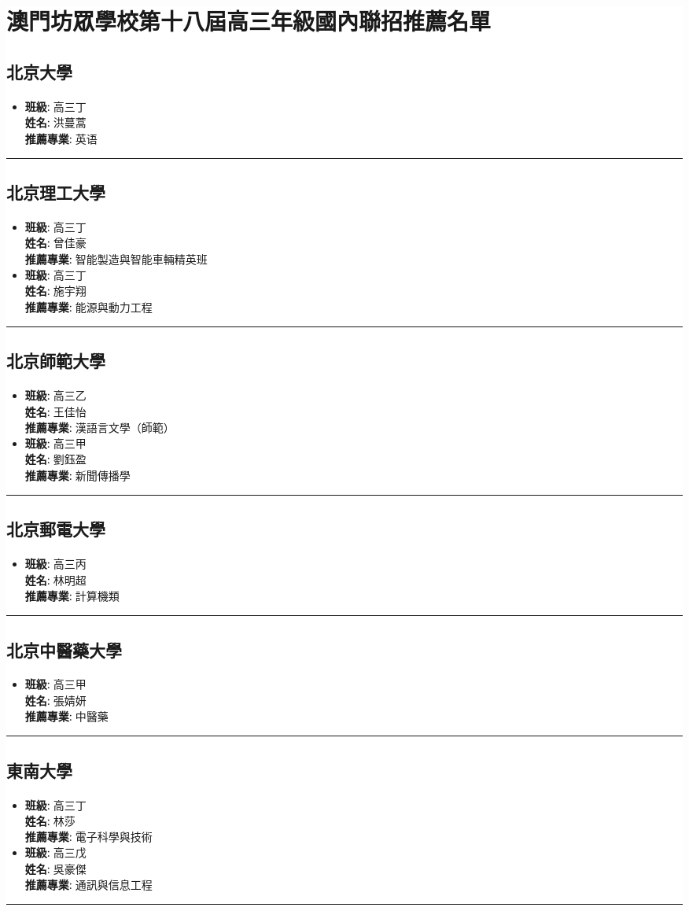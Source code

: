 # 澳門坊眾學校第十八屆高三年級國內聯招推薦名單

## 北京大學
- **班級**: 高三丁  
  **姓名**: 洪蔓蒿  
  **推薦專業**: 英语

---

## 北京理工大學
- **班級**: 高三丁  
  **姓名**: 曾佳豪  
  **推薦專業**: 智能製造與智能車輛精英班  
- **班級**: 高三丁  
  **姓名**: 施宇翔  
  **推薦專業**: 能源與動力工程  

---

## 北京師範大學
- **班級**: 高三乙  
  **姓名**: 王佳怡  
  **推薦專業**: 漢語言文學（師範）  
- **班級**: 高三甲  
  **姓名**: 劉鈺盈  
  **推薦專業**: 新聞傳播學  

---

## 北京郵電大學
- **班級**: 高三丙  
  **姓名**: 林明超  
  **推薦專業**: 計算機類  

---

## 北京中醫藥大學
- **班級**: 高三甲  
  **姓名**: 張婧妍  
  **推薦專業**: 中醫藥  

---

## 東南大學
- **班級**: 高三丁  
  **姓名**: 林莎  
  **推薦專業**: 電子科學與技術  
- **班級**: 高三戊  
  **姓名**: 吳豪傑  
  **推薦專業**: 通訊與信息工程  

---